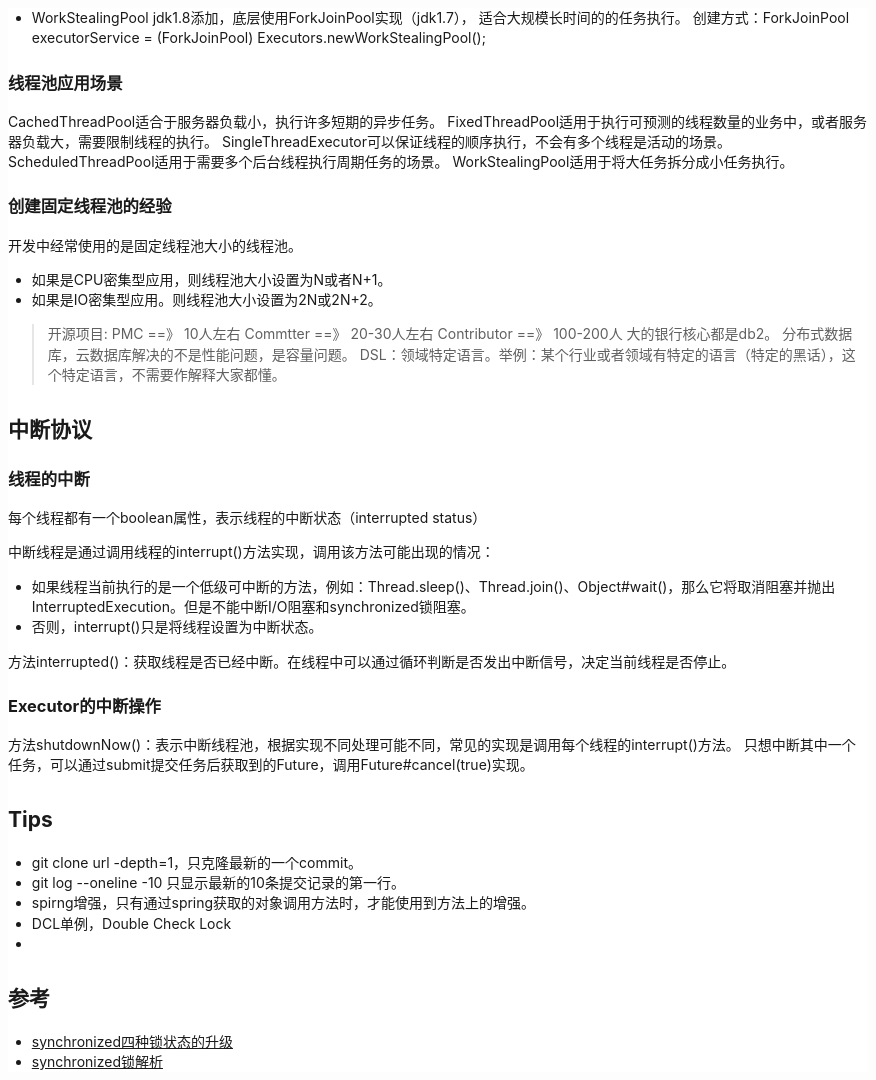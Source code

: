 * WorkStealingPool
  jdk1.8添加，底层使用ForkJoinPool实现（jdk1.7）， 适合大规模长时间的的任务执行。
  创建方式：ForkJoinPool executorService = (ForkJoinPool) Executors.newWorkStealingPool();

### 线程池应用场景

CachedThreadPool适合于服务器负载小，执行许多短期的异步任务。
FixedThreadPool适用于执行可预测的线程数量的业务中，或者服务器负载大，需要限制线程的执行。
SingleThreadExecutor可以保证线程的顺序执行，不会有多个线程是活动的场景。
ScheduledThreadPool适用于需要多个后台线程执行周期任务的场景。
WorkStealingPool适用于将大任务拆分成小任务执行。

### 创建固定线程池的经验

开发中经常使用的是固定线程池大小的线程池。

* 如果是CPU密集型应用，则线程池大小设置为N或者N+1。
* 如果是IO密集型应用。则线程池大小设置为2N或2N+2。

>开源项目: PMC ==》 10人左右 Commtter ==》 20-30人左右 Contributor ==》 100-200人
>大的银行核心都是db2。
>分布式数据库，云数据库解决的不是性能问题，是容量问题。
>DSL：领域特定语言。举例：某个行业或者领域有特定的语言（特定的黑话），这个特定语言，不需要作解释大家都懂。

## 中断协议

### 线程的中断

每个线程都有一个boolean属性，表示线程的中断状态（interrupted status）

中断线程是通过调用线程的interrupt()方法实现，调用该方法可能出现的情况：

* 如果线程当前执行的是一个低级可中断的方法，例如：Thread.sleep()、Thread.join()、Object#wait()，那么它将取消阻塞并抛出InterruptedExecution。但是不能中断I/O阻塞和synchronized锁阻塞。
* 否则，interrupt()只是将线程设置为中断状态。

方法interrupted()：获取线程是否已经中断。在线程中可以通过循环判断是否发出中断信号，决定当前线程是否停止。

### Executor的中断操作

方法shutdownNow()：表示中断线程池，根据实现不同处理可能不同，常见的实现是调用每个线程的interrupt()方法。
只想中断其中一个任务，可以通过submit提交任务后获取到的Future，调用Future#cancel(true)实现。

## Tips

* git clone url -depth=1，只克隆最新的一个commit。
* git log --oneline -10 只显示最新的10条提交记录的第一行。
* spirng增强，只有通过spring获取的对象调用方法时，才能使用到方法上的增强。
* DCL单例，Double Check Lock
* 
## 参考

* [synchronized四种锁状态的升级](https://www.jianshu.com/p/d61f294ac1a6)
* [synchronized锁解析](http://www.360doc.com/content/20/0602/17/70282097_916085028.shtml)
